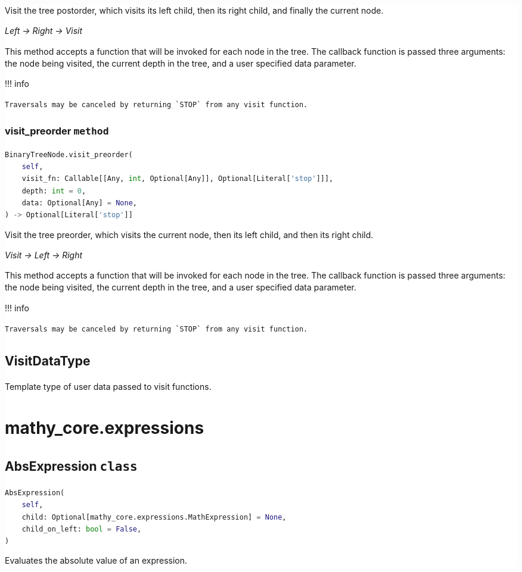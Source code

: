 Visit the tree postorder, which visits its left child, then its right child,
and finally the current node.

_Left -> Right -> Visit_

This method accepts a function that will be invoked for each node in the
tree. The callback function is passed three arguments: the node being
visited, the current depth in the tree, and a user specified data parameter.

!!! info

    Traversals may be canceled by returning `STOP` from any visit function.

### visit_preorder <kbd>method</kbd>

```python (doc)
BinaryTreeNode.visit_preorder(
    self,
    visit_fn: Callable[[Any, int, Optional[Any]], Optional[Literal['stop']]],
    depth: int = 0,
    data: Optional[Any] = None,
) -> Optional[Literal['stop']]
```

Visit the tree preorder, which visits the current node, then its left
child, and then its right child.

_Visit -> Left -> Right_

This method accepts a function that will be invoked for each node in the
tree. The callback function is passed three arguments: the node being
visited, the current depth in the tree, and a user specified data parameter.

!!! info

    Traversals may be canceled by returning `STOP` from any visit function.

## VisitDataType

Template type of user data passed to visit functions.

# mathy_core.expressions

## AbsExpression <kbd>class</kbd>

```python (doc)
AbsExpression(
    self,
    child: Optional[mathy_core.expressions.MathExpression] = None,
    child_on_left: bool = False,
)
```

Evaluates the absolute value of an expression.
